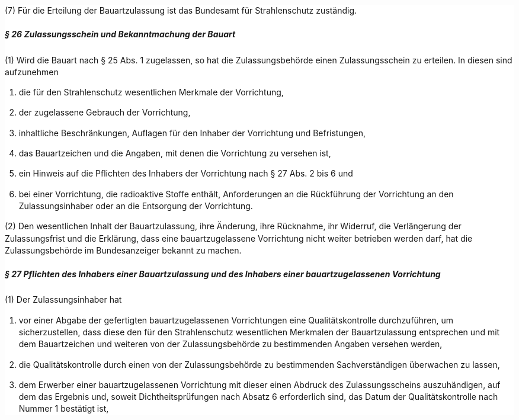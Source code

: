 (7) Für die Erteilung der Bauartzulassung ist das Bundesamt für
Strahlenschutz zuständig.

##### § 26 Zulassungsschein und Bekanntmachung der Bauart

(1) Wird die Bauart nach § 25 Abs. 1 zugelassen, so hat die
Zulassungsbehörde einen Zulassungsschein zu erteilen. In diesen sind
aufzunehmen

1.  die für den Strahlenschutz wesentlichen Merkmale der Vorrichtung,


2.  der zugelassene Gebrauch der Vorrichtung,


3.  inhaltliche Beschränkungen, Auflagen für den Inhaber der Vorrichtung
    und Befristungen,


4.  das Bauartzeichen und die Angaben, mit denen die Vorrichtung zu
    versehen ist,


5.  ein Hinweis auf die Pflichten des Inhabers der Vorrichtung nach § 27
    Abs. 2 bis 6 und


6.  bei einer Vorrichtung, die radioaktive Stoffe enthält, Anforderungen
    an die Rückführung der Vorrichtung an den Zulassungsinhaber oder an
    die Entsorgung der Vorrichtung.




(2) Den wesentlichen Inhalt der Bauartzulassung, ihre Änderung, ihre
Rücknahme, ihr Widerruf, die Verlängerung der Zulassungsfrist und die
Erklärung, dass eine bauartzugelassene Vorrichtung nicht weiter
betrieben werden darf, hat die Zulassungsbehörde im Bundesanzeiger
bekannt zu machen.

##### § 27 Pflichten des Inhabers einer Bauartzulassung und des Inhabers einer bauartzugelassenen Vorrichtung

(1) Der Zulassungsinhaber hat

1.  vor einer Abgabe der gefertigten bauartzugelassenen Vorrichtungen eine
    Qualitätskontrolle durchzuführen, um sicherzustellen, dass diese den
    für den Strahlenschutz wesentlichen Merkmalen der Bauartzulassung
    entsprechen und mit dem Bauartzeichen und weiteren von der
    Zulassungsbehörde zu bestimmenden Angaben versehen werden,


2.  die Qualitätskontrolle durch einen von der Zulassungsbehörde zu
    bestimmenden Sachverständigen überwachen zu lassen,


3.  dem Erwerber einer bauartzugelassenen Vorrichtung mit dieser einen
    Abdruck des Zulassungsscheins auszuhändigen, auf dem das Ergebnis und,
    soweit Dichtheitsprüfungen nach Absatz 6 erforderlich sind, das Datum
    der Qualitätskontrolle nach Nummer 1 bestätigt ist,

